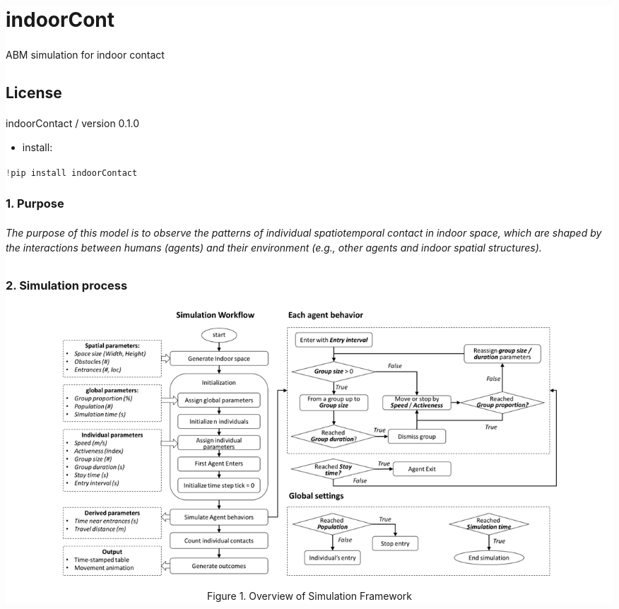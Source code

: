 # indoorCont
ABM simulation for indoor contact


## License
indoorContact / version 0.1.0
- install:

```python
!pip install indoorContact
```


### 1. Purpose

###### The purpose of this model is to observe the patterns of individual spatiotemporal contact in indoor space, which are shaped by the interactions between humans (agents) and their environment (e.g., other agents and indoor spatial structures).

### 2. Simulation process


<p align="center">
<img src="/indoorContact/screenshot/Fig1.png" alt="Overview of simulation framework" width="700"/>
</p>
<p align="center">
<h>Figure 1. Overview of Simulation Framework</h>
</p>
